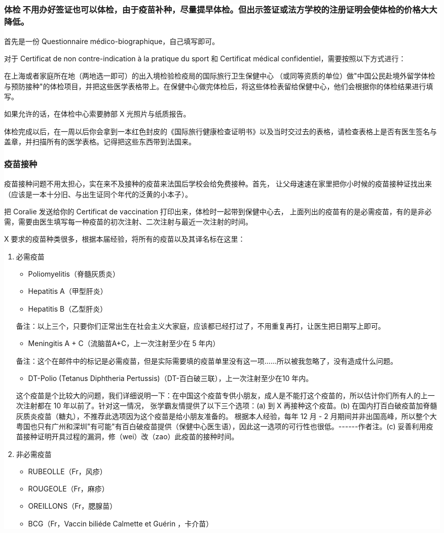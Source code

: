 ### 体检 不用办好签证也可以体检，由于疫苗补种，尽量提早体检。但出示签证或法方学校的注册证明会使体检的价格大大降低。

首先是一份 Questionnaire médico-biographique，自己填写即可。

对于 Certificat de non contre-indication à la pratique du sport 和
Certificat médical confidentiel，需要按照以下方式进行：

在上海或者家庭所在地（两地选一即可）的出入境检验检疫局的国际旅行卫生保健中心
（或同等资质的单位）做"中国公民赴境外留学体检与预防接种"的体检项目，并把这些医学表格带上。在保健中心做完体检后，将这些体检表留给保健中心，他们会根据你的体检结果进行填写。

如果允许的话，在体检中心索要肺部 X 光照片与纸质报告。

体检完成以后，在一周以后你会拿到一本红色封皮的《国际旅行健康检查证明书》以及当时交过去的表格，请检查表格上是否有医生签名与盖章，并扫描所有的医学表格。记得把这些东西带到法国来。

### 疫苗接种

疫苗接种问题不用太担心，实在来不及接种的疫苗来法国后学校会给免费接种。首先，
让父母速速在家里把你小时候的疫苗接种证找出来（应该是一本十分旧、与出生证同个年代的泛黄的小本子）。

把 Coralie 发送给你的 Certificat de vaccination
打印出来，体检时一起带到保健中心去，
上面列出的疫苗有的是必需疫苗，有的是非必需，需要由医生填写每一种疫苗的初次注射、二次注射与最近一次注射的时间。

X 要求的疫苗种类很多，根据本届经验，将所有的疫苗以及其译名标在这里：

1.  必需疫苗

    -   Poliomyelitis（脊髓灰质炎）

    -   Hepatitis A（甲型肝炎）

    -   Hepatitis B（乙型肝炎）

    备注：以上三个，只要你们正常出生在社会主义大家庭，应该都已经打过了，不用重复再打，让医生把日期写上即可。

    -   Meningitis A + C（流脑苗A+C，上一次注射至少在 5 年内）

    备注：这个在邮件中的标记是必需疫苗，但是实际需要填的疫苗单里没有这一项......所以被我忽略了，没有造成什么问题。

    -   DT-Polio (Tetanus Diphtheria
        Pertussis)（DT-百白破三联），上一次注射至少在10 年内。

    这个疫苗是个比较大的问题，我们详细说明一下：在中国这个疫苗专供小朋友，成人是不能打这个疫苗的，所以估计你们所有人的上一次注射都在
    10 年以前了。针对这一情况， 张学霸友情提供了以下三个选项：(a) 到 X
    再接种这个疫苗。(b)
    在国内打百白破疫苗加脊髓灰质炎疫苗（糖丸），不推荐此选项因为这个疫苗是给小朋友准备的。
    根据本人经验，每年 12 月 - 2
    月期间并非出国高峰，所以整个大粤国也只有广州和深圳"有可能"有百白破疫苗提供（保健中心医生语），因此这一选项的可行性也很低。------作者注。(c)
    妥善利用疫苗接种证明开具过程的漏洞，修（wei）改（zao）此疫苗的接种时间。

2.  非必需疫苗

    -   RUBEOLLE（Fr，风疹）

    -   ROUGEOLE（Fr，麻疹）

    -   OREILLONS（Fr，腮腺苗）

    -   BCG（Fr，Vaccin biliéde Calmette et Guérin ，卡介苗）

